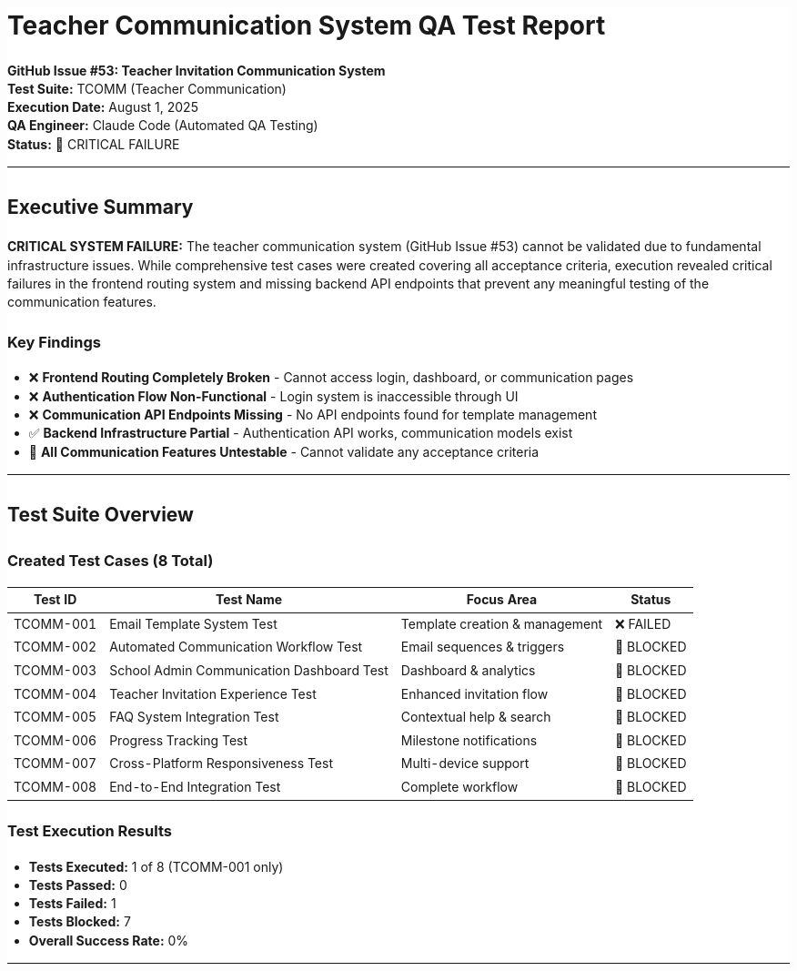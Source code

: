 # Teacher Communication System QA Test Report
**GitHub Issue #53: Teacher Invitation Communication System**  
**Test Suite:** TCOMM (Teacher Communication)  
**Execution Date:** August 1, 2025  
**QA Engineer:** Claude Code (Automated QA Testing)  
**Status:** 🔴 CRITICAL FAILURE

---

## Executive Summary 

**CRITICAL SYSTEM FAILURE:** The teacher communication system (GitHub Issue #53) cannot be validated due to fundamental infrastructure issues. While comprehensive test cases were created covering all acceptance criteria, execution revealed critical failures in the frontend routing system and missing backend API endpoints that prevent any meaningful testing of the communication features.

### Key Findings
- ❌ **Frontend Routing Completely Broken** - Cannot access login, dashboard, or communication pages
- ❌ **Authentication Flow Non-Functional** - Login system is inaccessible through UI
- ❌ **Communication API Endpoints Missing** - No API endpoints found for template management
- ✅ **Backend Infrastructure Partial** - Authentication API works, communication models exist
- 🚫 **All Communication Features Untestable** - Cannot validate any acceptance criteria

---

## Test Suite Overview

### Created Test Cases (8 Total)
| Test ID | Test Name | Focus Area | Status |
|---------|-----------|------------|--------|
| TCOMM-001 | Email Template System Test | Template creation & management | ❌ FAILED |
| TCOMM-002 | Automated Communication Workflow Test | Email sequences & triggers | 🚫 BLOCKED |
| TCOMM-003 | School Admin Communication Dashboard Test | Dashboard & analytics | 🚫 BLOCKED |
| TCOMM-004 | Teacher Invitation Experience Test | Enhanced invitation flow | 🚫 BLOCKED |
| TCOMM-005 | FAQ System Integration Test | Contextual help & search | 🚫 BLOCKED |
| TCOMM-006 | Progress Tracking Test | Milestone notifications | 🚫 BLOCKED |
| TCOMM-007 | Cross-Platform Responsiveness Test | Multi-device support | 🚫 BLOCKED |
| TCOMM-008 | End-to-End Integration Test | Complete workflow | 🚫 BLOCKED |

### Test Execution Results
- **Tests Executed:** 1 of 8 (TCOMM-001 only)
- **Tests Passed:** 0
- **Tests Failed:** 1
- **Tests Blocked:** 7
- **Overall Success Rate:** 0%

---